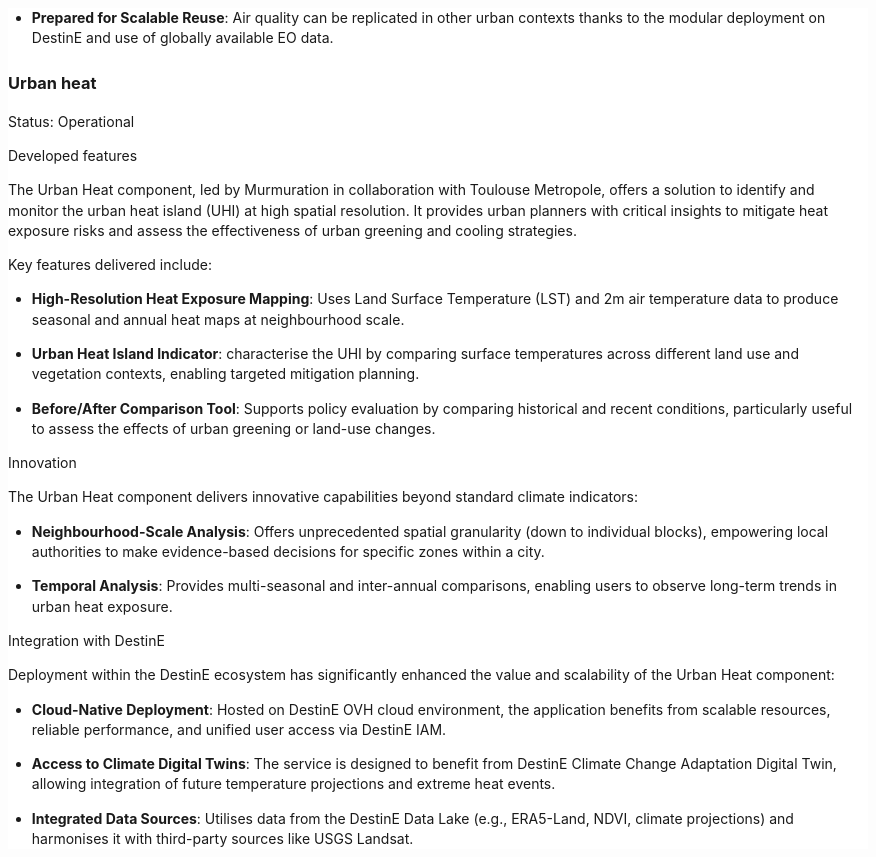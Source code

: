 - **Prepared for Scalable Reuse**: Air quality can be replicated in
  other urban contexts thanks to the modular deployment on DestinE and
  use of globally available EO data.

### Urban heat

Status: Operational

Developed features

The Urban Heat component, led by Murmuration in collaboration with
Toulouse Metropole, offers a solution to identify and monitor the urban
heat island (UHI) at high spatial resolution. It provides urban planners
with critical insights to mitigate heat exposure risks and assess the
effectiveness of urban greening and cooling strategies.

Key features delivered include:

- **High-Resolution Heat Exposure Mapping**: Uses Land Surface
  Temperature (LST) and 2m air temperature data to produce seasonal and
  annual heat maps at neighbourhood scale.

- **Urban Heat Island Indicator**: characterise the UHI by comparing
  surface temperatures across different land use and vegetation
  contexts, enabling targeted mitigation planning.

- **Before/After Comparison Tool**: Supports policy evaluation by
  comparing historical and recent conditions, particularly useful to
  assess the effects of urban greening or land-use changes.

Innovation

The Urban Heat component delivers innovative capabilities beyond
standard climate indicators:

- **Neighbourhood-Scale Analysis**: Offers unprecedented spatial
  granularity (down to individual blocks), empowering local authorities
  to make evidence-based decisions for specific zones within a city.

- **Temporal Analysis**: Provides multi-seasonal and inter-annual
  comparisons, enabling users to observe long-term trends in urban heat
  exposure.

Integration with DestinE

Deployment within the DestinE ecosystem has significantly enhanced the
value and scalability of the Urban Heat component:

- **Cloud-Native Deployment**: Hosted on DestinE OVH cloud environment,
  the application benefits from scalable resources, reliable
  performance, and unified user access via DestinE IAM.

- **Access to Climate Digital Twins**: The service is designed to
  benefit from DestinE Climate Change Adaptation Digital Twin, allowing
  integration of future temperature projections and extreme heat events.

- **Integrated Data Sources**: Utilises data from the DestinE Data Lake
  (e.g., ERA5-Land, NDVI, climate projections) and harmonises it with
  third-party sources like USGS Landsat.
